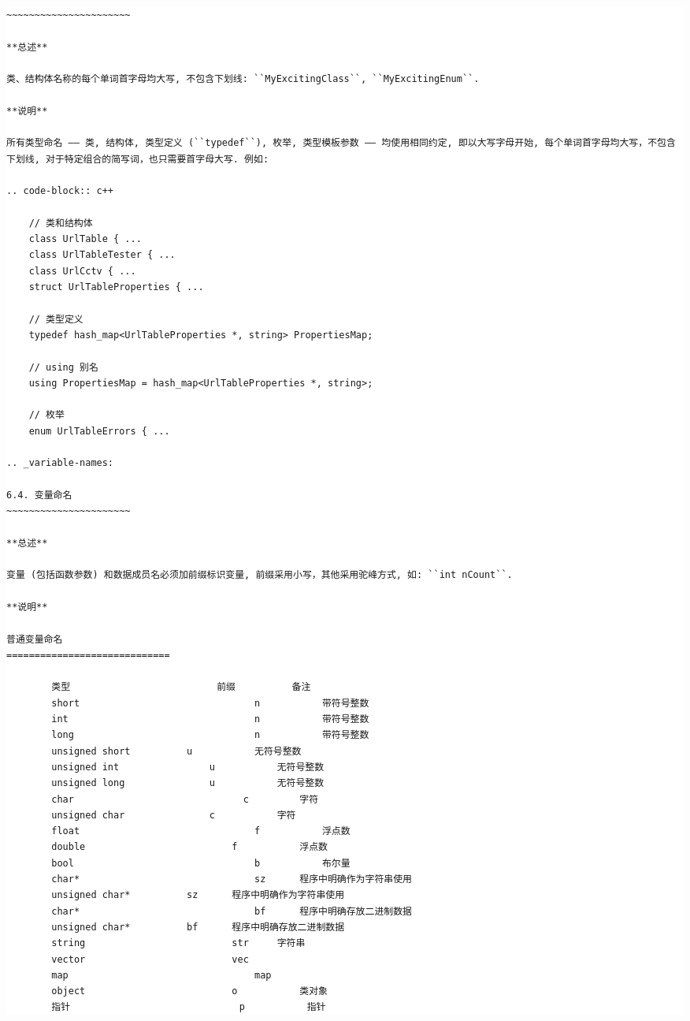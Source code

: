~~~~~~~~~~~~~~~~~~~~~~~~~~~~
~~~~~~~~~~~~~~~~~~~~~~

**总述**

类、结构体名称的每个单词首字母均大写, 不包含下划线: ``MyExcitingClass``, ``MyExcitingEnum``.

**说明**

所有类型命名 —— 类, 结构体, 类型定义 (``typedef``), 枚举, 类型模板参数 —— 均使用相同约定, 即以大写字母开始, 每个单词首字母均大写，不包含下划线, 对于特定组合的简写词，也只需要首字母大写. 例如:

.. code-block:: c++

    // 类和结构体
    class UrlTable { ...
    class UrlTableTester { ...
    class UrlCctv { ...
    struct UrlTableProperties { ...

    // 类型定义
    typedef hash_map<UrlTableProperties *, string> PropertiesMap;

    // using 别名
    using PropertiesMap = hash_map<UrlTableProperties *, string>;

    // 枚举
    enum UrlTableErrors { ...

.. _variable-names:

6.4. 变量命名
~~~~~~~~~~~~~~~~~~~~~~

**总述**

变量 (包括函数参数) 和数据成员名必须加前缀标识变量, 前缀采用小写，其他采用驼峰方式, 如: ``int nCount``.

**说明**

普通变量命名
=============================

		类型							前缀			备注
		short			 					n			带符号整数
		int				 					n			带符号整数
		long								n			带符号整数
		unsigned short			u			无符号整数
		unsigned int				u			无符号整数
		unsigned long				u			无符号整数
		char							  c			字符
		unsigned char				c			字符
		float								f			浮点数
		double							f			浮点数
		bool								b			布尔量
		char*								sz		程序中明确作为字符串使用
		unsigned char*			sz		程序中明确作为字符串使用
		char*								bf		程序中明确存放二进制数据
		unsigned char*			bf		程序中明确存放二进制数据
		string							str		字符串
		vector							vec		
		map									map
		object							o			类对象
		指针								p			指针
~~~~~~~~~~~~~~~~~~~~~~~~~~~~